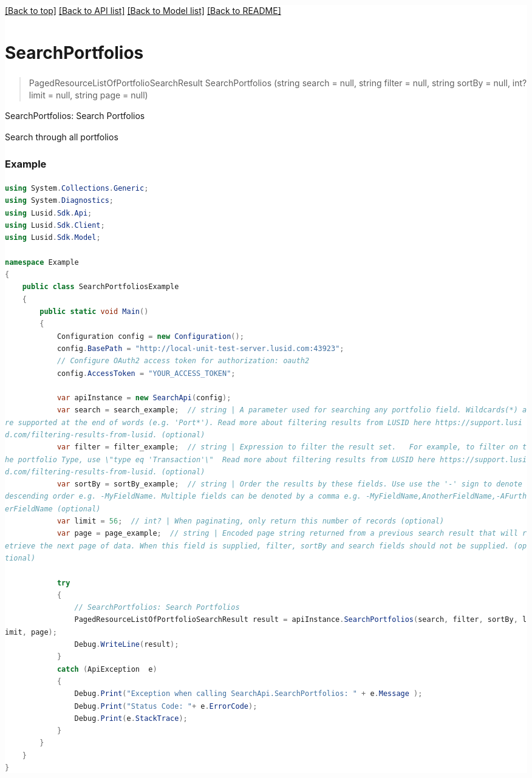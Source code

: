 [[Back to top]](#) [[Back to API list]](../README.md#documentation-for-api-endpoints) [[Back to Model list]](../README.md#documentation-for-models) [[Back to README]](../README.md)

<a name="searchportfolios"></a>
# **SearchPortfolios**
> PagedResourceListOfPortfolioSearchResult SearchPortfolios (string search = null, string filter = null, string sortBy = null, int? limit = null, string page = null)

SearchPortfolios: Search Portfolios

Search through all portfolios

### Example
```csharp
using System.Collections.Generic;
using System.Diagnostics;
using Lusid.Sdk.Api;
using Lusid.Sdk.Client;
using Lusid.Sdk.Model;

namespace Example
{
    public class SearchPortfoliosExample
    {
        public static void Main()
        {
            Configuration config = new Configuration();
            config.BasePath = "http://local-unit-test-server.lusid.com:43923";
            // Configure OAuth2 access token for authorization: oauth2
            config.AccessToken = "YOUR_ACCESS_TOKEN";

            var apiInstance = new SearchApi(config);
            var search = search_example;  // string | A parameter used for searching any portfolio field. Wildcards(*) are supported at the end of words (e.g. 'Port*'). Read more about filtering results from LUSID here https://support.lusid.com/filtering-results-from-lusid. (optional) 
            var filter = filter_example;  // string | Expression to filter the result set.   For example, to filter on the portfolio Type, use \"type eq 'Transaction'\"  Read more about filtering results from LUSID here https://support.lusid.com/filtering-results-from-lusid. (optional) 
            var sortBy = sortBy_example;  // string | Order the results by these fields. Use use the '-' sign to denote descending order e.g. -MyFieldName. Multiple fields can be denoted by a comma e.g. -MyFieldName,AnotherFieldName,-AFurtherFieldName (optional) 
            var limit = 56;  // int? | When paginating, only return this number of records (optional) 
            var page = page_example;  // string | Encoded page string returned from a previous search result that will retrieve the next page of data. When this field is supplied, filter, sortBy and search fields should not be supplied. (optional) 

            try
            {
                // SearchPortfolios: Search Portfolios
                PagedResourceListOfPortfolioSearchResult result = apiInstance.SearchPortfolios(search, filter, sortBy, limit, page);
                Debug.WriteLine(result);
            }
            catch (ApiException  e)
            {
                Debug.Print("Exception when calling SearchApi.SearchPortfolios: " + e.Message );
                Debug.Print("Status Code: "+ e.ErrorCode);
                Debug.Print(e.StackTrace);
            }
        }
    }
}
```